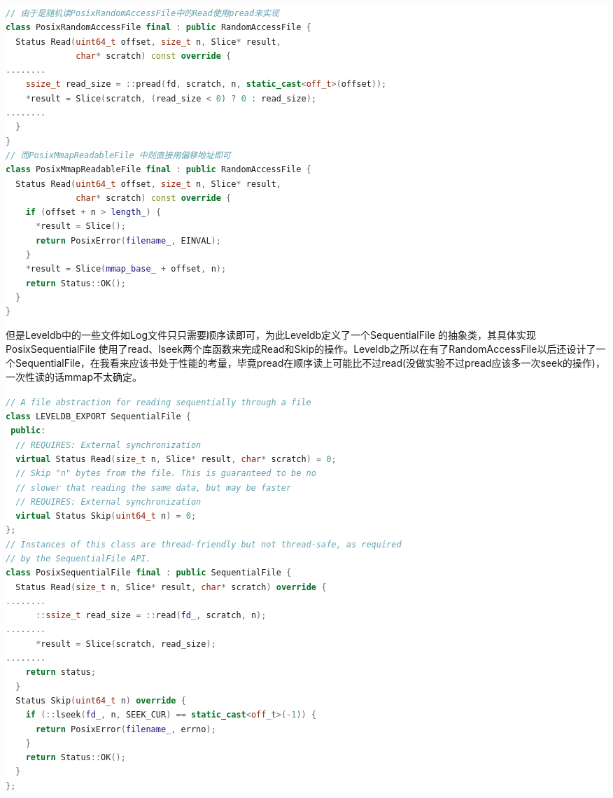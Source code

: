 ```c++
// 由于是随机读PosixRandomAccessFile中的Read使用pread来实现
class PosixRandomAccessFile final : public RandomAccessFile {
  Status Read(uint64_t offset, size_t n, Slice* result,
              char* scratch) const override {
........
    ssize_t read_size = ::pread(fd, scratch, n, static_cast<off_t>(offset));
    *result = Slice(scratch, (read_size < 0) ? 0 : read_size);
........
  }
}
// 而PosixMmapReadableFile 中则直接用偏移地址即可
class PosixMmapReadableFile final : public RandomAccessFile {
  Status Read(uint64_t offset, size_t n, Slice* result,
              char* scratch) const override {
    if (offset + n > length_) {
      *result = Slice();
      return PosixError(filename_, EINVAL);
    }
    *result = Slice(mmap_base_ + offset, n);
    return Status::OK();
  }
}
```

但是Leveldb中的一些文件如Log文件只只需要顺序读即可，为此Leveldb定义了一个SequentialFile 的抽象类，其具体实现PosixSequentialFile 使用了read、lseek两个库函数来完成Read和Skip的操作。Leveldb之所以在有了RandomAccessFile以后还设计了一个SequentialFile，在我看来应该书处于性能的考量，毕竟pread在顺序读上可能比不过read(没做实验不过pread应该多一次seek的操作)，一次性读的话mmap不太确定。

```c++
// A file abstraction for reading sequentially through a file
class LEVELDB_EXPORT SequentialFile {
 public:
  // REQUIRES: External synchronization
  virtual Status Read(size_t n, Slice* result, char* scratch) = 0;
  // Skip "n" bytes from the file. This is guaranteed to be no
  // slower that reading the same data, but may be faster
  // REQUIRES: External synchronization
  virtual Status Skip(uint64_t n) = 0;
};
// Instances of this class are thread-friendly but not thread-safe, as required
// by the SequentialFile API.
class PosixSequentialFile final : public SequentialFile {
  Status Read(size_t n, Slice* result, char* scratch) override {
........ 
      ::ssize_t read_size = ::read(fd_, scratch, n);
........
      *result = Slice(scratch, read_size);
........
    return status;
  }
  Status Skip(uint64_t n) override {
    if (::lseek(fd_, n, SEEK_CUR) == static_cast<off_t>(-1)) {
      return PosixError(filename_, errno);
    }
    return Status::OK();
  }
};
```
